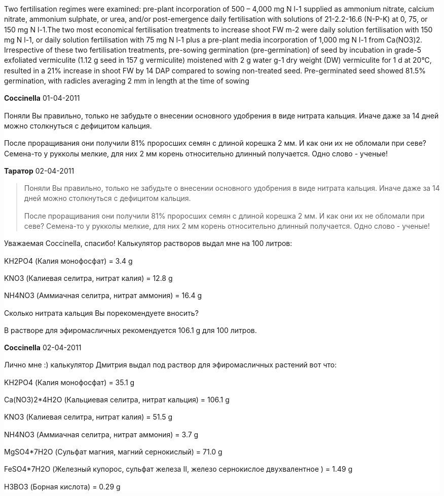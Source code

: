 Two fertilisation regimes were examined: pre-plant incorporation of 500 – 4,000 mg N l-1 supplied as ammonium nitrate, calcium nitrate, ammonium sulphate, or urea, and/or post-emergence daily fertilisation with solutions of 21-2.2-16.6 (N-P-K) at 0, 75, or 150 mg N l-1.The two most economical fertilisation treatments to increase shoot FW m-2 were daily solution fertilisation with 150 mg N l-1, or daily solution fertilisation with 75 mg N l-1 plus a pre-plant media incorporation of 1,000 mg N l-1 from Ca(NO3)2. Irrespective of these two fertilisation treatments, pre-sowing germination (pre-germination) of seed by incubation in grade-5 exfoliated vermiculite (1.12 g seed in 157 g vermiculite) moistened with 2 g water g-1 dry weight (DW) vermiculite for 1 d at 20°C, resulted in a 21% increase in shoot FW by 14 DAP compared to sowing non-treated seed. Pre-germinated seed showed 81.5% germination, with radicles averaging 2 mm in length at the time of sowing


**Coccinella** 01-04-2011

Поняли Вы правильно, только не забудьте о внесении основного удобрения в виде нитрата кальция. Иначе даже за 14 дней можно столкнуться с дефицитом кальция.

После проращивания они получили 81% проросших семян с длиной корешка 2 мм. И как они их не обломали при севе? Семена-то у рукколы мелкие, для них 2 мм корень относительно длинный получается. Одно слово - ученые!


**Таратор** 02-04-2011

> Поняли Вы правильно, только не забудьте о внесении основного удобрения в виде нитрата кальция. Иначе даже за 14 дней можно столкнуться с дефицитом кальция.
> 
> После проращивания они получили 81% проросших семян с длиной корешка 2 мм. И как они их не обломали при севе? Семена-то у рукколы мелкие, для них 2 мм корень относительно длинный получается. Одно слово - ученые!

Уважаемая Coccinella, спасибо! Калькулятор растворов выдал мне на 100 литров:

KH2PO4 (Калия монофосфат) = 3.4 g 

KNO3 (Калиевая селитра, нитрат калия) = 12.8 g 

NH4NO3 (Аммиачная селитра, нитрат аммония) = 16.4 g 

Сколько нитрата кальция Вы порекомендуете вносить?

В растворе для эфиромасличных рекомендуется 106.1 g для 100 литров.


**Coccinella** 02-04-2011

Лично мне :) калькулятор Дмитрия выдал под раствор для эфиромасличных растений вот что:

KH2PO4 (Калия монофосфат) = 35.1 g 

Ca(NO3)2*4H2O (Кальциевая селитра, нитрат кальция) = 106.1 g 

KNO3 (Калиевая селитра, нитрат калия) = 51.5 g 

NH4NO3 (Аммиачная селитра, нитрат аммония) = 3.7 g 

MgSO4*7H2O (Сульфат магния, магний сернокислый) = 71.0 g 

FeSO4*7H2O (Железный купорос, сульфат железа II, железо сернокислое двухвалентное ) = 1.49 g 

H3BO3 (Борная кислота) = 0.29 g 
